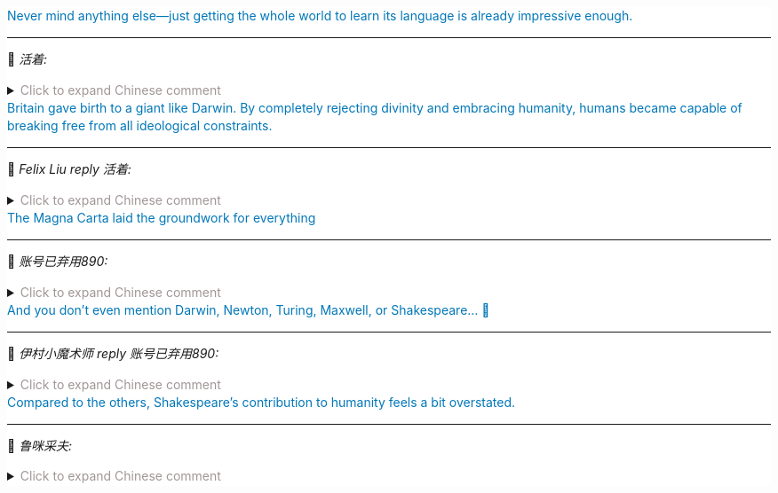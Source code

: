 <div style="color: #0077b8;">
Never mind anything else—just getting the whole world to learn its language is already impressive enough.
</div>

---

👤 *活着:*  
<details><summary><span style="cursor:pointer; color: #a19696">
Click to expand Chinese comment</span>
</summary></details>

<div style="color: #0077b8;">
Britain gave birth to a giant like Darwin.
By completely rejecting divinity and embracing humanity, humans became capable of breaking free from all ideological constraints.
</div>

---

👤 *Felix Liu reply 活着:*  
<details><summary><span style="cursor:pointer; color: #a19696">
Click to expand Chinese comment</span>
</summary></details>

<div style="color: #0077b8;">
The Magna Carta laid the groundwork for everything
</div>

---

👤 *账号已弃用890:*  
<details><summary><span style="cursor:pointer; color: #a19696">
Click to expand Chinese comment</span>
</summary></details>

<div style="color: #0077b8;">
And you don’t even mention Darwin, Newton, Turing, Maxwell, or Shakespeare… 😬
</div>

---

👤 *伊村小魔术师 reply 账号已弃用890:*  
<details><summary><span style="cursor:pointer; color: #a19696">
Click to expand Chinese comment</span>
</summary></details>

<div style="color: #0077b8;">
Compared to the others, Shakespeare’s contribution to humanity feels a bit overstated.
</div>

---

👤 *鲁咪采夫:*  
<details><summary><span style="cursor:pointer; color: #a19696">
Click to expand Chinese comment</span>
</summary></details>
